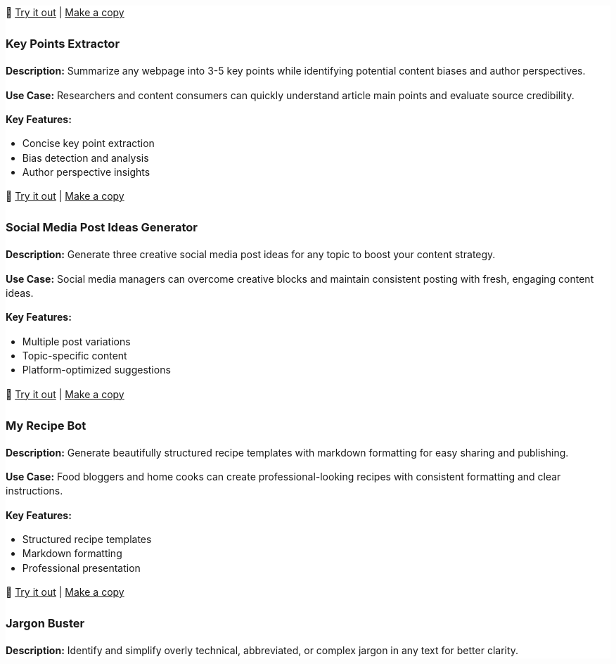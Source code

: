 🔗 [Try it out](https://app.mindstudio.ai/agents/13_enhanced-blog-post-generator-b27d6f06) | [Make a copy](https://app.mindstudio.ai/agents/13_enhanced-blog-post-generator-b27d6f06/remix)

### Key Points Extractor

**Description:** Summarize any webpage into 3-5 key points while identifying potential content biases and author perspectives.

**Use Case:** Researchers and content consumers can quickly understand article main points and evaluate source credibility.

**Key Features:**

* Concise key point extraction
* Bias detection and analysis
* Author perspective insights

🔗 [Try it out](https://app.mindstudio.ai/agents/key-points-extractor-9719fe37) | [Make a copy](https://app.mindstudio.ai/agents/key-points-extractor-9719fe37/remix)

### Social Media Post Ideas Generator

**Description:** Generate three creative social media post ideas for any topic to boost your content strategy.

**Use Case:** Social media managers can overcome creative blocks and maintain consistent posting with fresh, engaging content ideas.

**Key Features:**

* Multiple post variations
* Topic-specific content
* Platform-optimized suggestions

🔗 [Try it out](https://app.mindstudio.ai/agents/social-media-post-ideas-generator-2300f4a9) | [Make a copy](https://app.mindstudio.ai/agents/social-media-post-ideas-generator-2300f4a9/remix)

### My Recipe Bot

**Description:** Generate beautifully structured recipe templates with markdown formatting for easy sharing and publishing.

**Use Case:** Food bloggers and home cooks can create professional-looking recipes with consistent formatting and clear instructions.

**Key Features:**

* Structured recipe templates
* Markdown formatting
* Professional presentation

🔗 [Try it out](https://app.mindstudio.ai/agents/11_my-recipe-bot-84f2ef4f) | [Make a copy](https://app.mindstudio.ai/agents/11_my-recipe-bot-84f2ef4f/remix)

### Jargon Buster

**Description:** Identify and simplify overly technical, abbreviated, or complex jargon in any text for better clarity.
